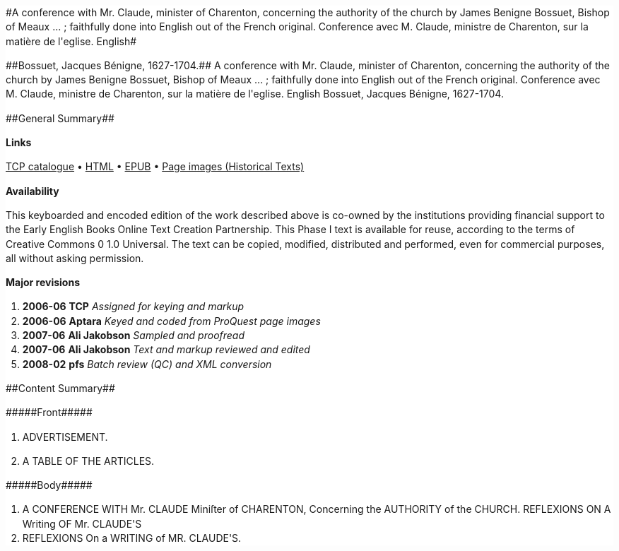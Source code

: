 #A conference with Mr. Claude, minister of Charenton, concerning the authority of the church by James Benigne Bossuet, Bishop of Meaux ... ; faithfully done into English out of the French original. Conference avec M. Claude, ministre de Charenton, sur la matière de l'eglise. English#

##Bossuet, Jacques Bénigne, 1627-1704.##
A conference with Mr. Claude, minister of Charenton, concerning the authority of the church by James Benigne Bossuet, Bishop of Meaux ... ; faithfully done into English out of the French original.
Conference avec M. Claude, ministre de Charenton, sur la matière de l'eglise. English
Bossuet, Jacques Bénigne, 1627-1704.

##General Summary##

**Links**

[TCP catalogue](http://www.ota.ox.ac.uk/tcp/)  • 
[HTML](http://tei.it.ox.ac.uk/tcp/Texts-HTML/free/A28/A28837.html)  • 
[EPUB](http://tei.it.ox.ac.uk/tcp/Texts-EPUB/free/A28/A28837.epub) • 
[Page images (Historical Texts)](https://data.historicaltexts.jisc.ac.uk/view?pubId=eebo-12494822e&pageId=eebo-12494822e-62471-1)

**Availability**

This keyboarded and encoded edition of the
	       work described above is co-owned by the institutions
	       providing financial support to the Early English Books
	       Online Text Creation Partnership. This Phase I text is
	       available for reuse, according to the terms of Creative
	       Commons 0 1.0 Universal. The text can be copied,
	       modified, distributed and performed, even for
	       commercial purposes, all without asking permission.

**Major revisions**

1. __2006-06__ __TCP__ *Assigned for keying and markup*
1. __2006-06__ __Aptara__ *Keyed and coded from ProQuest page images*
1. __2007-06__ __Ali Jakobson__ *Sampled and proofread*
1. __2007-06__ __Ali Jakobson__ *Text and markup reviewed and edited*
1. __2008-02__ __pfs__ *Batch review (QC) and XML conversion*

##Content Summary##

#####Front#####

1. ADVERTISEMENT.

1. A TABLE OF THE ARTICLES.

#####Body#####

1. A
CONFERENCE
WITH
Mr. CLAUDE
Miniſter of CHARENTON,
Concerning the
AUTHORITY of the CHURCH.
REFLEXIONS
ON A
Writing
OF
Mr. CLAUDE'S
1. REFLEXIONS
On a WRITING of
MR. CLAUDE'S.

